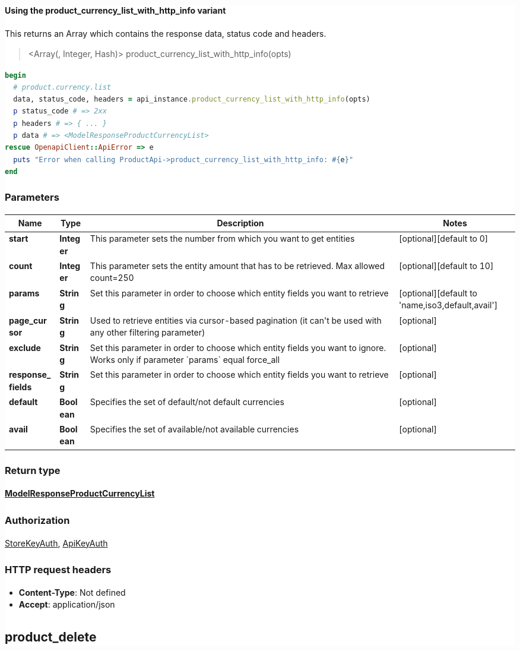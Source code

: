 #### Using the product_currency_list_with_http_info variant

This returns an Array which contains the response data, status code and headers.

> <Array(<ModelResponseProductCurrencyList>, Integer, Hash)> product_currency_list_with_http_info(opts)

```ruby
begin
  # product.currency.list
  data, status_code, headers = api_instance.product_currency_list_with_http_info(opts)
  p status_code # => 2xx
  p headers # => { ... }
  p data # => <ModelResponseProductCurrencyList>
rescue OpenapiClient::ApiError => e
  puts "Error when calling ProductApi->product_currency_list_with_http_info: #{e}"
end
```

### Parameters

| Name | Type | Description | Notes |
| ---- | ---- | ----------- | ----- |
| **start** | **Integer** | This parameter sets the number from which you want to get entities | [optional][default to 0] |
| **count** | **Integer** | This parameter sets the entity amount that has to be retrieved. Max allowed count&#x3D;250 | [optional][default to 10] |
| **params** | **String** | Set this parameter in order to choose which entity fields you want to retrieve | [optional][default to &#39;name,iso3,default,avail&#39;] |
| **page_cursor** | **String** | Used to retrieve entities via cursor-based pagination (it can&#39;t be used with any other filtering parameter) | [optional] |
| **exclude** | **String** | Set this parameter in order to choose which entity fields you want to ignore. Works only if parameter &#x60;params&#x60; equal force_all | [optional] |
| **response_fields** | **String** | Set this parameter in order to choose which entity fields you want to retrieve | [optional] |
| **default** | **Boolean** | Specifies the set of default/not default currencies | [optional] |
| **avail** | **Boolean** | Specifies the set of available/not available currencies | [optional] |

### Return type

[**ModelResponseProductCurrencyList**](ModelResponseProductCurrencyList.md)

### Authorization

[StoreKeyAuth](../README.md#StoreKeyAuth), [ApiKeyAuth](../README.md#ApiKeyAuth)

### HTTP request headers

- **Content-Type**: Not defined
- **Accept**: application/json


## product_delete
